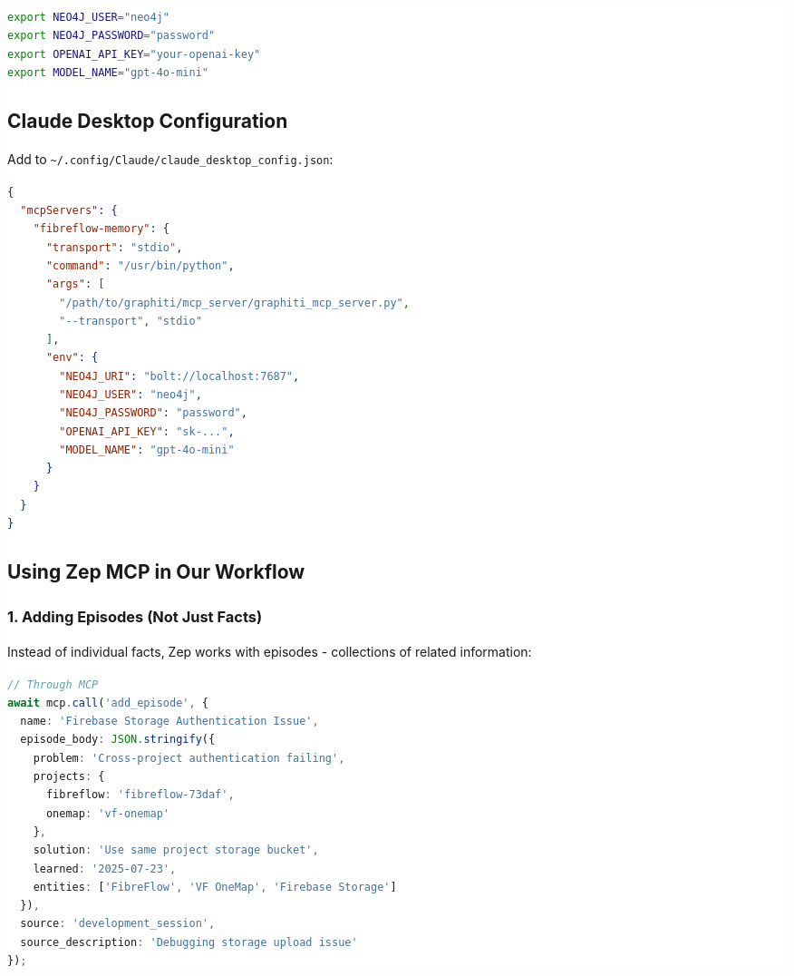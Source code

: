 ```bash
export NEO4J_USER="neo4j"
export NEO4J_PASSWORD="password"
export OPENAI_API_KEY="your-openai-key"
export MODEL_NAME="gpt-4o-mini"
```

## Claude Desktop Configuration

Add to `~/.config/Claude/claude_desktop_config.json`:

```json
{
  "mcpServers": {
    "fibreflow-memory": {
      "transport": "stdio",
      "command": "/usr/bin/python",
      "args": [
        "/path/to/graphiti/mcp_server/graphiti_mcp_server.py",
        "--transport", "stdio"
      ],
      "env": {
        "NEO4J_URI": "bolt://localhost:7687",
        "NEO4J_USER": "neo4j",
        "NEO4J_PASSWORD": "password",
        "OPENAI_API_KEY": "sk-...",
        "MODEL_NAME": "gpt-4o-mini"
      }
    }
  }
}
```

## Using Zep MCP in Our Workflow

### 1. Adding Episodes (Not Just Facts)

Instead of individual facts, Zep works with episodes - collections of related information:

```typescript
// Through MCP
await mcp.call('add_episode', {
  name: 'Firebase Storage Authentication Issue',
  episode_body: JSON.stringify({
    problem: 'Cross-project authentication failing',
    projects: {
      fibreflow: 'fibreflow-73daf',
      onemap: 'vf-onemap'
    },
    solution: 'Use same project storage bucket',
    learned: '2025-07-23',
    entities: ['FibreFlow', 'VF OneMap', 'Firebase Storage']
  }),
  source: 'development_session',
  source_description: 'Debugging storage upload issue'
});
```
